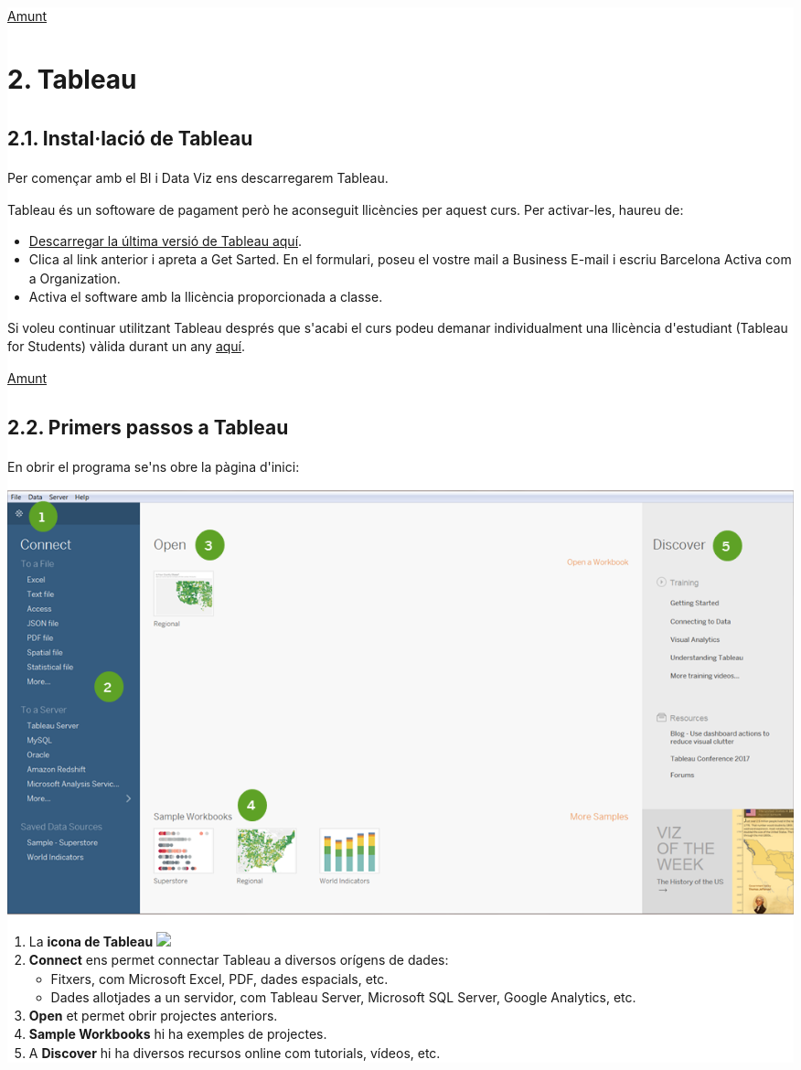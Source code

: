 [Amunt](#1-introducció-al-business-intelligence)

# 2. Tableau

## 2.1. Instal·lació de Tableau

Per començar amb el BI i Data Viz ens descarregarem Tableau.

Tableau és un softoware de pagament però he aconseguit llicències per aquest curs. Per activar-les, haureu de:
- [Descarregar la última versió de Tableau aquí](https://www.tableau.com/tft/activation).
- Clica al link anterior i apreta a Get Sarted. En el formulari, poseu el vostre mail a Business E-mail i escriu Barcelona Activa com a Organization.
- Activa el software amb la llicència proporcionada a classe.

Si voleu continuar utilitzant Tableau després que s'acabi el curs podeu demanar individualment una llicència d'estudiant (Tableau for Students) vàlida durant un any [aquí](https://community.tableau.com/community/students/).

[Amunt](#2-tableau)

## 2.2. Primers passos a Tableau

En obrir el programa se'ns obre la pàgina d'inici:

![](images/Connect1.png)

1. La **icona de Tableau** ![](http://onlinehelp.tableau.com/current/guides/get-started-tutorial/en-us/Img/Connect2.png)
2. **Connect** ens permet connectar Tableau a diversos orígens de dades:
    - Fitxers, com Microsoft Excel, PDF, dades espacials, etc.
    - Dades allotjades a un servidor, com Tableau Server, Microsoft SQL Server, Google Analytics, etc.
3. **Open** et permet obrir projectes anteriors.
4. **Sample Workbooks** hi ha exemples de projectes.
5. A **Discover** hi ha diversos recursos online com tutorials, vídeos, etc.
